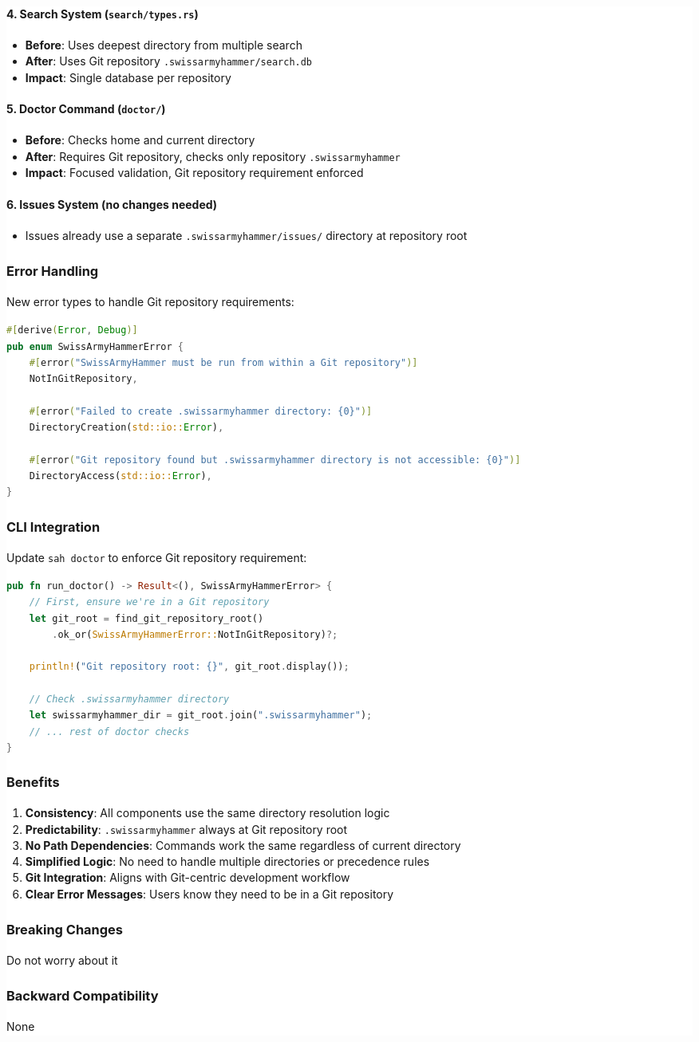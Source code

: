 #### 4. Search System (`search/types.rs`)
- **Before**: Uses deepest directory from multiple search
- **After**: Uses Git repository `.swissarmyhammer/search.db`
- **Impact**: Single database per repository

#### 5. Doctor Command (`doctor/`)
- **Before**: Checks home and current directory
- **After**: Requires Git repository, checks only repository `.swissarmyhammer`
- **Impact**: Focused validation, Git repository requirement enforced

#### 6. Issues System (no changes needed)
- Issues already use a separate `.swissarmyhammer/issues/` directory at repository root

### Error Handling

New error types to handle Git repository requirements:

```rust
#[derive(Error, Debug)]
pub enum SwissArmyHammerError {
    #[error("SwissArmyHammer must be run from within a Git repository")]
    NotInGitRepository,
    
    #[error("Failed to create .swissarmyhammer directory: {0}")]
    DirectoryCreation(std::io::Error),
    
    #[error("Git repository found but .swissarmyhammer directory is not accessible: {0}")]
    DirectoryAccess(std::io::Error),
}
```

### CLI Integration

Update `sah doctor` to enforce Git repository requirement:

```rust
pub fn run_doctor() -> Result<(), SwissArmyHammerError> {
    // First, ensure we're in a Git repository
    let git_root = find_git_repository_root()
        .ok_or(SwissArmyHammerError::NotInGitRepository)?;
    
    println!("Git repository root: {}", git_root.display());
    
    // Check .swissarmyhammer directory
    let swissarmyhammer_dir = git_root.join(".swissarmyhammer");
    // ... rest of doctor checks
}
```

### Benefits

1. **Consistency**: All components use the same directory resolution logic
2. **Predictability**: `.swissarmyhammer` always at Git repository root
3. **No Path Dependencies**: Commands work the same regardless of current directory
4. **Simplified Logic**: No need to handle multiple directories or precedence rules
5. **Git Integration**: Aligns with Git-centric development workflow
6. **Clear Error Messages**: Users know they need to be in a Git repository

### Breaking Changes

Do not worry about it

### Backward Compatibility

None
